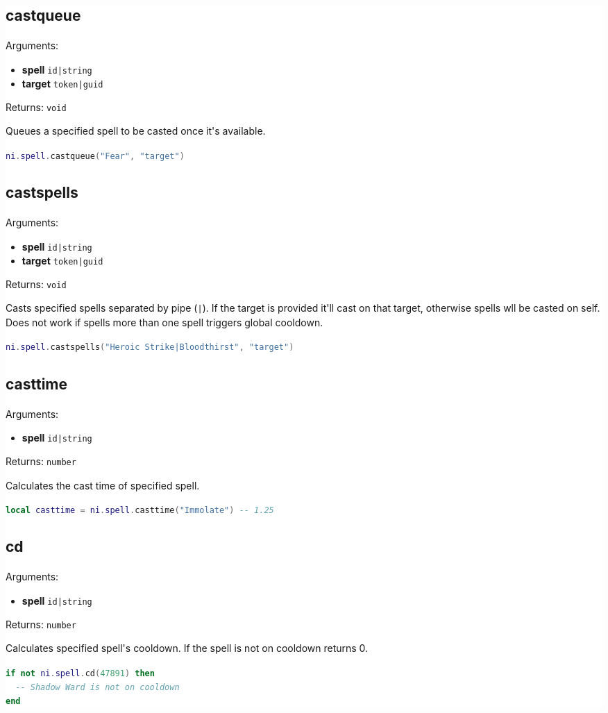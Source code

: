 ## castqueue

Arguments:

- **spell** `id|string`
- **target** `token|guid`

Returns: `void`

Queues a specified spell to be casted once it's available.

```lua
ni.spell.castqueue("Fear", "target")
```

## castspells

Arguments:

- **spell** `id|string`
- **target** `token|guid`

Returns: `void`

Casts specified spells separated by pipe (`|`). If the target is provided it'll cast on that target, otherwise spells wll be casted on self. Does not work if spells more than one spell triggers global cooldown.

```lua
ni.spell.castspells("Heroic Strike|Bloodthirst", "target")
```

## casttime

Arguments:

- **spell** `id|string`

Returns: `number`

Calculates the cast time of specified spell.

```lua
local casttime = ni.spell.casttime("Immolate") -- 1.25
```

## cd

Arguments:

- **spell** `id|string`

Returns: `number`

Calculates specified spell's cooldown. If the spell is not on cooldown returns 0.

```lua
if not ni.spell.cd(47891) then
  -- Shadow Ward is not on cooldown
end
```
